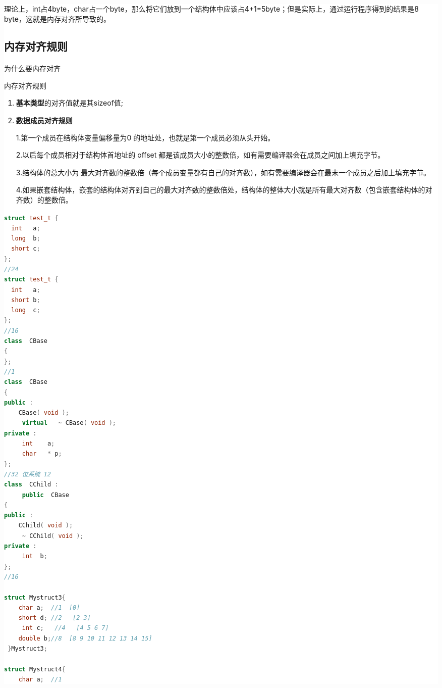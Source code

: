 理论上，int占4byte，char占一个byte，那么将它们放到一个结构体中应该占4+1=5byte；但是实际上，通过运行程序得到的结果是8 byte，这就是内存对齐所导致的。

## 内存对齐规则

为什么要内存对齐

内存对齐规则

1. **基本类型**的对齐值就是其sizeof值;

2. **数据成员对齐规则**

   1.第一个成员在结构体变量偏移量为0 的地址处，也就是第一个成员必须从头开始。

   2.以后每个成员相对于结构体首地址的 offset 都是该成员大小的整数倍，如有需要编译器会在成员之间加上填充字节。

   3.结构体的总大小为 最大对齐数的整数倍（每个成员变量都有自己的对齐数），如有需要编译器会在最末一个成员之后加上填充字节。

   4.如果嵌套结构体，嵌套的结构体对齐到自己的最大对齐数的整数倍处，结构体的整体大小就是所有最大对齐数（包含嵌套结构体的对齐数）的整数倍。

```c++
struct test_t {
  int   a;
  long  b;
  short c;
};
//24
struct test_t {
  int   a;
  short b;
  long  c;
};
//16
class  CBase
{
};
//1
class  CBase
{
public :
    CBase( void );
     virtual   ~ CBase( void );
private :
     int    a;
     char   * p;
};
//32 位系统 12
class  CChild :
     public  CBase
{
public :
    CChild( void );
     ~ CChild( void );
private :
     int  b;
};
//16

struct Mystruct3{
    char a;  //1  [0]
    short d; //2   [2 3]
     int c;   //4   [4 5 6 7]
    double b;//8  [8 9 10 11 12 13 14 15]
 }Mystruct3;
 
struct Mystruct4{
    char a;  //1
```